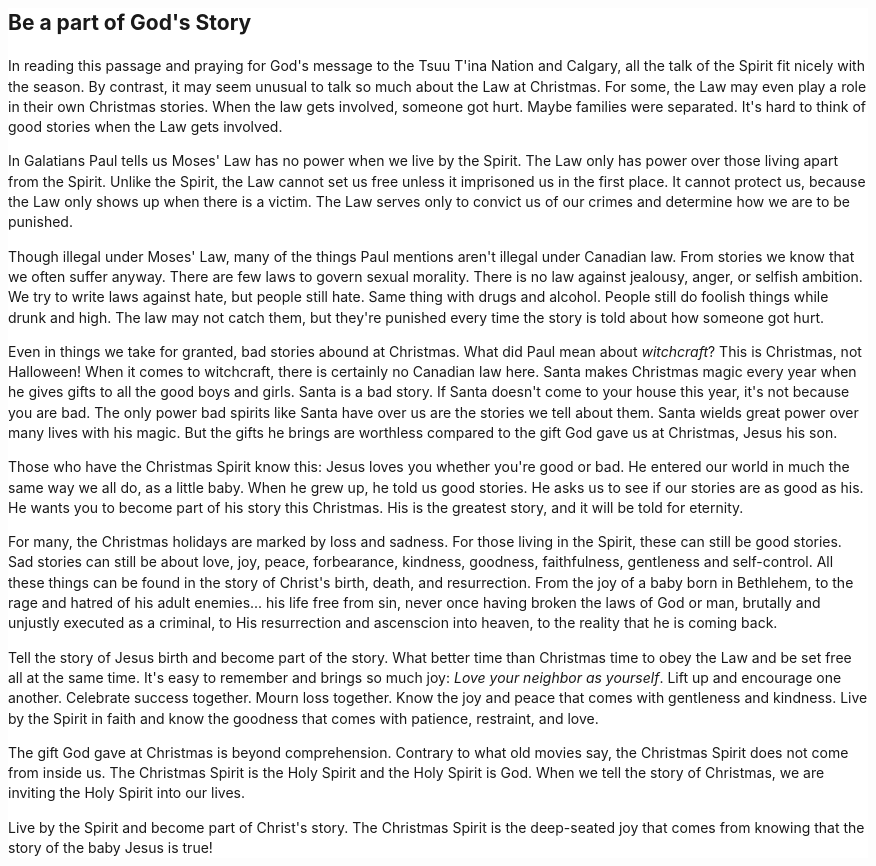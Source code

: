 ## Be a part of God's Story

In reading this passage and praying for God's message to the Tsuu T'ina Nation and Calgary, all the talk of the Spirit fit nicely with the season. By contrast, it may seem unusual to talk so much about the Law at Christmas. For some, the Law may even play a role in their own Christmas stories. When the law gets involved, someone got hurt. Maybe families were separated. It's hard to think of good stories when the Law gets involved.

In Galatians Paul tells us Moses' Law has no power when we live by the Spirit. The Law only has power over those living apart from the Spirit. Unlike the Spirit, the Law cannot set us free unless it imprisoned us in the first place. It cannot protect us, because the Law only shows up when there is a victim. The Law serves only to convict us of our crimes and determine how we are to be punished.

Though illegal under Moses' Law, many of the things Paul mentions aren't illegal under Canadian law. From stories we know that we often suffer anyway. There are few laws to govern sexual morality. There is no law against jealousy, anger, or selfish ambition. We try to write laws against hate, but people still hate. Same thing with drugs and alcohol. People still do foolish things while drunk and high. The law may not catch them, but they're punished every time the story is told about how someone got hurt.

Even in things we take for granted, bad stories abound at Christmas. What did Paul mean about _witchcraft_? This is Christmas, not Halloween! When it comes to witchcraft, there is certainly no Canadian law here. Santa makes Christmas magic every year when he gives gifts to all the good boys and girls. Santa is a bad story. If Santa doesn't come to your house this year, it's not because you are bad. The only power bad spirits like Santa have over us are the stories we tell about them. Santa wields great power over many lives with his magic. But the gifts he brings are worthless compared to the gift God gave us at Christmas, Jesus his son.

Those who have the Christmas Spirit know this: Jesus loves you whether you're good or bad. He entered our world in much the same way we all do, as a little baby. When he grew up, he told us good stories. He asks us to see if our stories are as good as his. He wants you to become part of his story this Christmas. His is the greatest story, and it will be told for eternity. 

For many, the Christmas holidays are marked by loss and sadness. For those living in the Spirit, these can still be good stories. Sad stories can still be about love, joy, peace, forbearance, kindness, goodness, faithfulness, gentleness and self-control. All these things can be found in the story of Christ's birth, death, and resurrection. From the joy of a baby born in Bethlehem, to the rage and hatred of his adult enemies... his life free from sin, never once having broken the laws of God or man, brutally and unjustly executed as a criminal, to His resurrection and ascenscion into heaven, to the reality that he is coming back. 

Tell the story of Jesus birth and become part of the story. What better time than Christmas time to obey the Law and be set free all at the same time. It's easy to remember and brings so much joy: _Love your neighbor as yourself_. Lift up and encourage one another. Celebrate success together. Mourn loss together. Know the joy and peace that comes with gentleness and kindness. Live by the Spirit in faith and know the goodness that comes with patience, restraint, and love.

The gift God gave at Christmas is beyond comprehension. Contrary to what old movies say, the Christmas Spirit does not come from inside us. The Christmas Spirit is the Holy Spirit and the Holy Spirit is God. When we tell the story of Christmas, we are inviting the Holy Spirit into our lives. 

Live by the Spirit and become part of Christ's story. The Christmas Spirit is the deep-seated joy that comes from knowing that the story of the baby Jesus is true!
